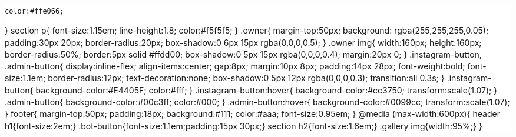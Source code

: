     color:#ffe066;
  }
  section p{
    font-size:1.15em;
    line-height:1.8;
    color:#f5f5f5;
  }
  .owner{
    margin-top:50px;
    background: rgba(255,255,255,0.05);
    padding:30px 20px;
    border-radius:20px;
    box-shadow:0 6px 15px rgba(0,0,0,0.5);
  }
  .owner img{
    width:160px;
    height:160px;
    border-radius:50%;
    border:5px solid #ffdd00;
    box-shadow:0 5px 15px rgba(0,0,0,0.4);
    margin:20px 0;
  }
  .instagram-button, .admin-button{
    display:inline-flex;
    align-items:center;
    gap:8px;
    margin:10px 8px;
    padding:14px 28px;
    font-weight:bold;
    font-size:1.1em;
    border-radius:12px;
    text-decoration:none;
    box-shadow:0 5px 12px rgba(0,0,0,0.3);
    transition:all 0.3s;
  }
  .instagram-button{
    background-color:#E4405F;
    color:#fff;
  }
  .instagram-button:hover{
    background-color:#cc3750;
    transform:scale(1.07);
  }
  .admin-button{
    background-color:#00c3ff;
    color:#000;
  }
  .admin-button:hover{
    background-color:#0099cc;
    transform:scale(1.07);
  }
  footer{
    margin-top:50px;
    padding:18px;
    background:#111;
    color:#aaa;
    font-size:0.95em;
  }
  @media (max-width:600px){
    header h1{font-size:2em;}
    .bot-button{font-size:1.1em;padding:15px 30px;}
    section h2{font-size:1.6em;}
    .gallery img{width:95%;}
  }